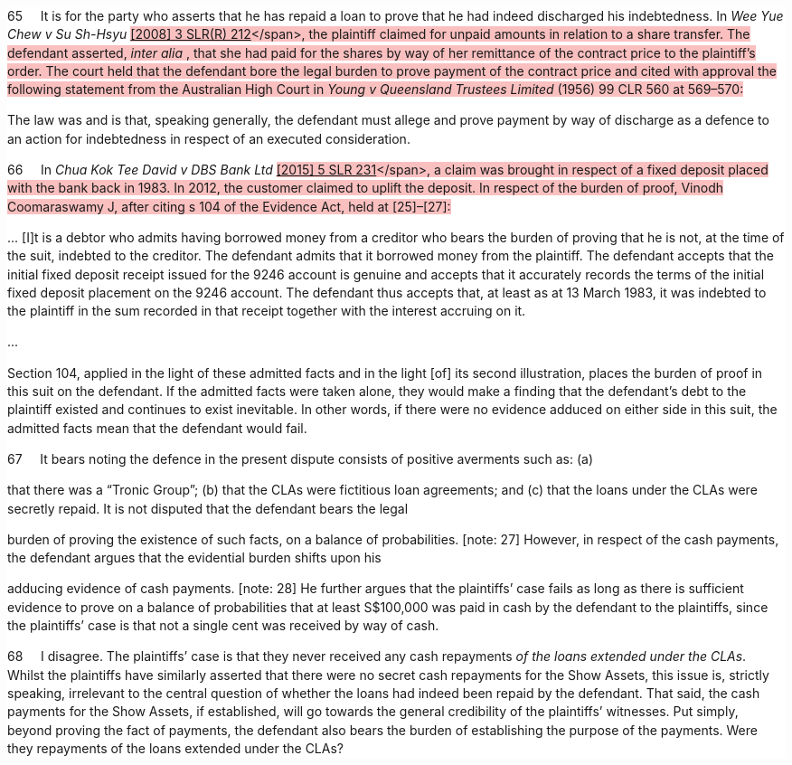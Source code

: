 65     It is for the party who asserts that he has repaid a loan to prove that he had indeed discharged his indebtedness. In _Wee Yue Chew v Su Sh-Hsyu_ <span style="background-color: #FAC0C0">[[2008] 3 SLR(R) 212]("https://www.open.gov.sg")</span>, the plaintiff claimed for unpaid amounts in relation to a share transfer. The defendant asserted, _inter alia_ , that she had paid for the shares by way of her remittance of the contract price to the plaintiff’s order. The court held that the defendant bore the legal burden to prove payment of the contract price and cited with approval the following statement from the Australian High Court in _Young v Queensland Trustees Limited_ (1956) 99 CLR 560 at 569–570: 

 The law was and is that, speaking generally, the defendant must allege and prove payment by way of discharge as a defence to an action for indebtedness in respect of an executed consideration. 

66     In _Chua Kok Tee David v DBS Bank Ltd_ <span style="background-color: #FAC0C0">[[2015] 5 SLR 231]("https://www.open.gov.sg")</span>, a claim was brought in respect of a fixed deposit placed with the bank back in 1983. In 2012, the customer claimed to uplift the deposit. In respect of the burden of proof, Vinodh Coomaraswamy J, after citing s 104 of the Evidence Act, held at [25]–[27]: 

 ... [I]t is a debtor who admits having borrowed money from a creditor who bears the burden of proving that he is not, at the time of the suit, indebted to the creditor. The defendant admits that it borrowed money from the plaintiff. The defendant accepts that the initial fixed deposit receipt issued for the 9246 account is genuine and accepts that it accurately records the terms of the initial fixed deposit placement on the 9246 account. The defendant thus accepts that, at least as at 13 March 1983, it was indebted to the plaintiff in the sum recorded in that receipt together with the interest accruing on it. 

 ... 

 Section 104, applied in the light of these admitted facts and in the light [of] its second illustration, places the burden of proof in this suit on the defendant. If the admitted facts were taken alone, they would make a finding that the defendant’s debt to the plaintiff existed and continues to exist inevitable. In other words, if there were no evidence adduced on either side in this suit, the admitted facts mean that the defendant would fail. 

67     It bears noting the defence in the present dispute consists of positive averments such as: (a) 


that there was a “Tronic Group”; (b) that the CLAs were fictitious loan agreements; and (c) that the loans under the CLAs were secretly repaid. It is not disputed that the defendant bears the legal 

burden of proving the existence of such facts, on a balance of probabilities. [note: 27] However, in respect of the cash payments, the defendant argues that the evidential burden shifts upon his 

adducing evidence of cash payments. [note: 28] He further argues that the plaintiffs’ case fails as long as there is sufficient evidence to prove on a balance of probabilities that at least S$100,000 was paid in cash by the defendant to the plaintiffs, since the plaintiffs’ case is that not a single cent was received by way of cash. 

68     I disagree. The plaintiffs’ case is that they never received any cash repayments _of the loans extended under the CLAs_. Whilst the plaintiffs have similarly asserted that there were no secret cash repayments for the Show Assets, this issue is, strictly speaking, irrelevant to the central question of whether the loans had indeed been repaid by the defendant. That said, the cash payments for the Show Assets, if established, will go towards the general credibility of the plaintiffs’ witnesses. Put simply, beyond proving the fact of payments, the defendant also bears the burden of establishing the purpose of the payments. Were they repayments of the loans extended under the CLAs? 
